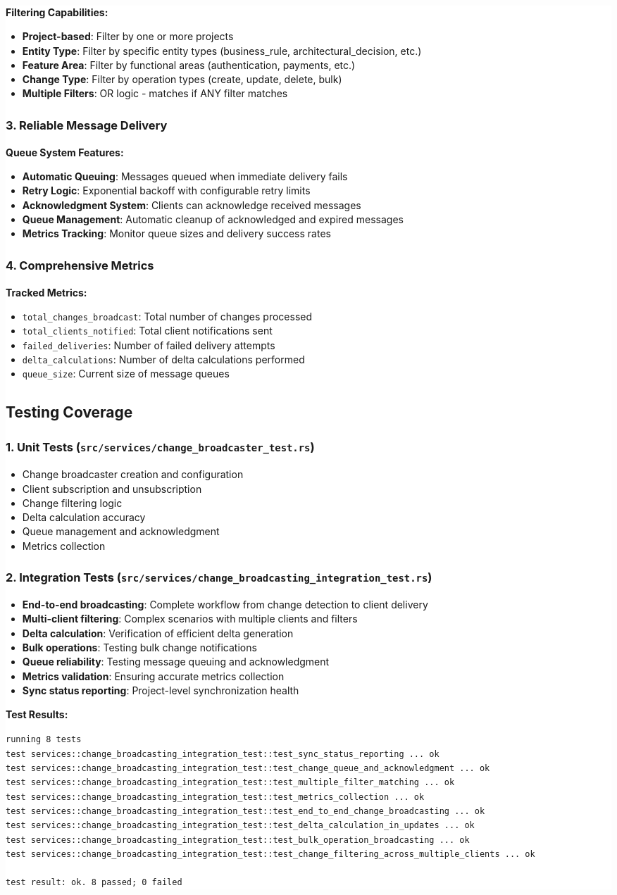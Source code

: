 **Filtering Capabilities:**
- **Project-based**: Filter by one or more projects
- **Entity Type**: Filter by specific entity types (business_rule, architectural_decision, etc.)
- **Feature Area**: Filter by functional areas (authentication, payments, etc.)
- **Change Type**: Filter by operation types (create, update, delete, bulk)
- **Multiple Filters**: OR logic - matches if ANY filter matches

### 3. Reliable Message Delivery

**Queue System Features:**
- **Automatic Queuing**: Messages queued when immediate delivery fails
- **Retry Logic**: Exponential backoff with configurable retry limits
- **Acknowledgment System**: Clients can acknowledge received messages
- **Queue Management**: Automatic cleanup of acknowledged and expired messages
- **Metrics Tracking**: Monitor queue sizes and delivery success rates

### 4. Comprehensive Metrics

**Tracked Metrics:**
- `total_changes_broadcast`: Total number of changes processed
- `total_clients_notified`: Total client notifications sent
- `failed_deliveries`: Number of failed delivery attempts
- `delta_calculations`: Number of delta calculations performed
- `queue_size`: Current size of message queues

## Testing Coverage

### 1. Unit Tests (`src/services/change_broadcaster_test.rs`)
- Change broadcaster creation and configuration
- Client subscription and unsubscription
- Change filtering logic
- Delta calculation accuracy
- Queue management and acknowledgment
- Metrics collection

### 2. Integration Tests (`src/services/change_broadcasting_integration_test.rs`)
- **End-to-end broadcasting**: Complete workflow from change detection to client delivery
- **Multi-client filtering**: Complex scenarios with multiple clients and filters
- **Delta calculation**: Verification of efficient delta generation
- **Bulk operations**: Testing bulk change notifications
- **Queue reliability**: Testing message queuing and acknowledgment
- **Metrics validation**: Ensuring accurate metrics collection
- **Sync status reporting**: Project-level synchronization health

**Test Results:**
```
running 8 tests
test services::change_broadcasting_integration_test::test_sync_status_reporting ... ok
test services::change_broadcasting_integration_test::test_change_queue_and_acknowledgment ... ok
test services::change_broadcasting_integration_test::test_multiple_filter_matching ... ok
test services::change_broadcasting_integration_test::test_metrics_collection ... ok
test services::change_broadcasting_integration_test::test_end_to_end_change_broadcasting ... ok
test services::change_broadcasting_integration_test::test_delta_calculation_in_updates ... ok
test services::change_broadcasting_integration_test::test_bulk_operation_broadcasting ... ok
test services::change_broadcasting_integration_test::test_change_filtering_across_multiple_clients ... ok

test result: ok. 8 passed; 0 failed
```

